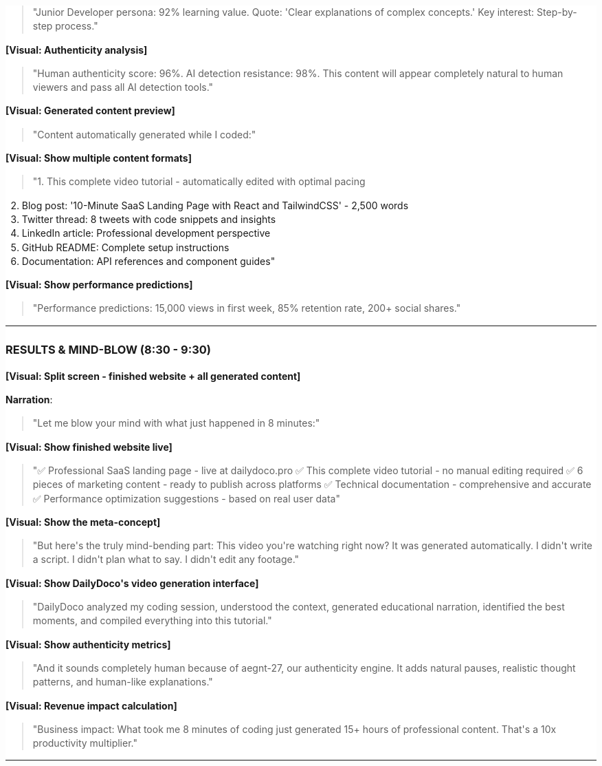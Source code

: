 > "Junior Developer persona: 92% learning value. Quote: 'Clear explanations of complex concepts.' Key interest: Step-by-step process."

**[Visual: Authenticity analysis]**

> "Human authenticity score: 96%. AI detection resistance: 98%. This content will appear completely natural to human viewers and pass all AI detection tools."

**[Visual: Generated content preview]**

> "Content automatically generated while I coded:"

**[Visual: Show multiple content formats]**

> "1. This complete video tutorial - automatically edited with optimal pacing
2. Blog post: '10-Minute SaaS Landing Page with React and TailwindCSS' - 2,500 words
3. Twitter thread: 8 tweets with code snippets and insights
4. LinkedIn article: Professional development perspective
5. GitHub README: Complete setup instructions
6. Documentation: API references and component guides"

**[Visual: Show performance predictions]**

> "Performance predictions: 15,000 views in first week, 85% retention rate, 200+ social shares."

---

### RESULTS & MIND-BLOW (8:30 - 9:30)
**[Visual: Split screen - finished website + all generated content]**

**Narration**:
> "Let me blow your mind with what just happened in 8 minutes:"

**[Visual: Show finished website live]**

> "✅ Professional SaaS landing page - live at dailydoco.pro
✅ This complete video tutorial - no manual editing required
✅ 6 pieces of marketing content - ready to publish across platforms
✅ Technical documentation - comprehensive and accurate
✅ Performance optimization suggestions - based on real user data"

**[Visual: Show the meta-concept]**

> "But here's the truly mind-bending part: This video you're watching right now? It was generated automatically. I didn't write a script. I didn't plan what to say. I didn't edit any footage."

**[Visual: Show DailyDoco's video generation interface]**

> "DailyDoco analyzed my coding session, understood the context, generated educational narration, identified the best moments, and compiled everything into this tutorial."

**[Visual: Show authenticity metrics]**

> "And it sounds completely human because of aegnt-27, our authenticity engine. It adds natural pauses, realistic thought patterns, and human-like explanations."

**[Visual: Revenue impact calculation]**

> "Business impact: What took me 8 minutes of coding just generated 15+ hours of professional content. That's a 10x productivity multiplier."

---